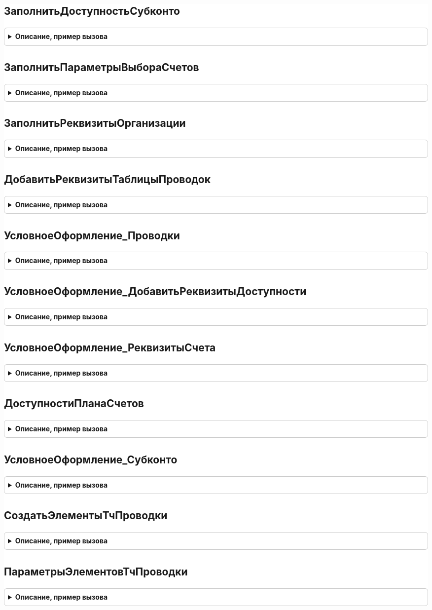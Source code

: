 ## ЗаполнитьДоступностьСубконто
<details style="margin: 1em 0; padding: 0.5em; border: 1px solid #ccc; border-radius: 6px;"><summary style="font-weight: bold; cursor: pointer;">Описание, пример вызова</summary></details>

## ЗаполнитьПараметрыВыбораСчетов
<details style="margin: 1em 0; padding: 0.5em; border: 1px solid #ccc; border-radius: 6px;"><summary style="font-weight: bold; cursor: pointer;">Описание, пример вызова</summary></details>

## ЗаполнитьРеквизитыОрганизации
<details style="margin: 1em 0; padding: 0.5em; border: 1px solid #ccc; border-radius: 6px;"><summary style="font-weight: bold; cursor: pointer;">Описание, пример вызова</summary></details>

## ДобавитьРеквизитыТаблицыПроводок
<details style="margin: 1em 0; padding: 0.5em; border: 1px solid #ccc; border-radius: 6px;"><summary style="font-weight: bold; cursor: pointer;">Описание, пример вызова</summary></details>

## УсловноеОформление_Проводки
<details style="margin: 1em 0; padding: 0.5em; border: 1px solid #ccc; border-radius: 6px;"><summary style="font-weight: bold; cursor: pointer;">Описание, пример вызова</summary></details>

## УсловноеОформление_ДобавитьРеквизитыДоступности
<details style="margin: 1em 0; padding: 0.5em; border: 1px solid #ccc; border-radius: 6px;"><summary style="font-weight: bold; cursor: pointer;">Описание, пример вызова</summary></details>

## УсловноеОформление_РеквизитыСчета
<details style="margin: 1em 0; padding: 0.5em; border: 1px solid #ccc; border-radius: 6px;"><summary style="font-weight: bold; cursor: pointer;">Описание, пример вызова</summary></details>

## ДоступностиПланаСчетов
<details style="margin: 1em 0; padding: 0.5em; border: 1px solid #ccc; border-radius: 6px;"><summary style="font-weight: bold; cursor: pointer;">Описание, пример вызова</summary></details>

## УсловноеОформление_Субконто
<details style="margin: 1em 0; padding: 0.5em; border: 1px solid #ccc; border-radius: 6px;"><summary style="font-weight: bold; cursor: pointer;">Описание, пример вызова</summary></details>

## СоздатьЭлементыТчПроводки
<details style="margin: 1em 0; padding: 0.5em; border: 1px solid #ccc; border-radius: 6px;"><summary style="font-weight: bold; cursor: pointer;">Описание, пример вызова</summary></details>

## ПараметрыЭлементовТчПроводки
<details style="margin: 1em 0; padding: 0.5em; border: 1px solid #ccc; border-radius: 6px;"><summary style="font-weight: bold; cursor: pointer;">Описание, пример вызова</summary></details>
